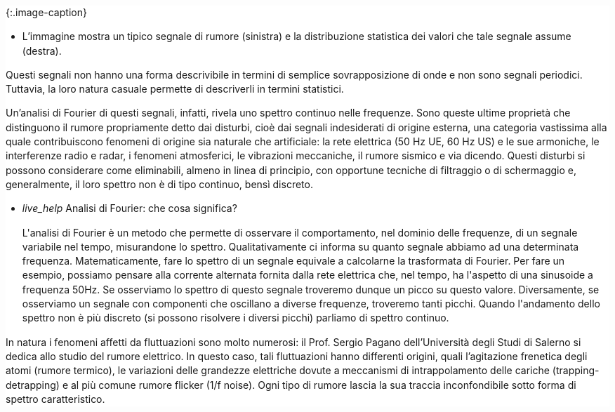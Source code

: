{:.image-caption}
* L’immagine mostra un tipico segnale di rumore (sinistra) e la distribuzione statistica dei valori che tale segnale assume (destra).

Questi segnali non hanno una forma descrivibile in termini di semplice sovrapposizione di onde e non sono segnali periodici. Tuttavia, la loro natura casuale permette di descriverli in termini statistici.

Un’analisi di Fourier di questi segnali, infatti, rivela uno spettro continuo nelle frequenze. Sono queste ultime proprietà che distinguono il rumore propriamente detto dai disturbi, cioè dai segnali indesiderati di origine esterna, una categoria vastissima alla quale contribuiscono fenomeni di origine sia naturale che artificiale: la rete elettrica (50 Hz UE, 60 Hz US) e le sue armoniche, le interferenze radio e radar, i fenomeni atmosferici, le vibrazioni meccaniche, il rumore sismico e via dicendo. Questi disturbi si possono considerare come eliminabili, almeno in linea di principio, con opportune tecniche di filtraggio o di schermaggio e, generalmente, il loro spettro non è di tipo continuo, bensì discreto.

<ul class="collapsible" data-collapsible="accordion">
    <li>
      <div class="collapsible-header"><i class="material-icons">live_help</i> Analisi di Fourier: che cosa significa? </div>
      <div class="collapsible-body">
          <p>
           L'analisi di Fourier è un metodo che permette di osservare il comportamento, nel dominio delle frequenze, di un segnale variabile nel tempo,  misurandone lo spettro. Qualitativamente ci informa su quanto segnale abbiamo ad una determinata frequenza. Matematicamente, fare lo spettro di un segnale equivale a calcolarne la trasformata di Fourier. Per fare un esempio, possiamo pensare alla corrente alternata fornita dalla rete elettrica che, nel tempo, ha l'aspetto di una sinusoide a frequenza 50Hz. Se osserviamo lo spettro di questo segnale troveremo dunque un picco su questo valore. Diversamente, se osserviamo un segnale con componenti che oscillano a diverse frequenze, troveremo tanti picchi. Quando l'andamento dello spettro non è più discreto (si possono risolvere i diversi picchi) parliamo di spettro continuo.
          </p>
      </div>
    </li>
</ul>

In natura i fenomeni affetti da fluttuazioni sono molto numerosi: il Prof. Sergio Pagano dell’Università degli Studi di Salerno si dedica allo studio del rumore elettrico. In questo caso, tali fluttuazioni hanno differenti origini, quali l’agitazione frenetica degli atomi (rumore termico), le variazioni delle grandezze elettriche dovute a meccanismi di intrappolamento delle cariche (trapping-detrapping) e al più comune rumore flicker (1/f noise). Ogni tipo di rumore lascia la sua traccia inconfondibile sotto forma di spettro caratteristico.

<div class="row">
    <div class="col s12 m6 offset-m3">